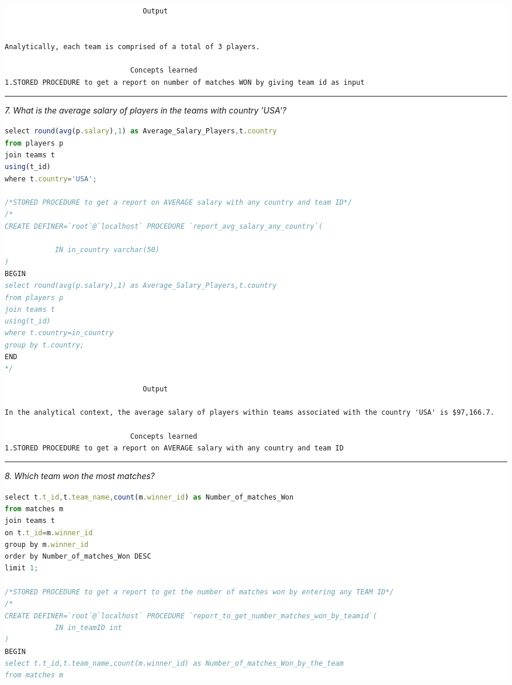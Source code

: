 ```
                                 Output


Analytically, each team is comprised of a total of 3 players.

                              Concepts learned
1.STORED PROCEDURE to get a report on number of matches WON by giving team id as input
```
-----------------------------------------------------------------------------------------------------

*7. What is the average salary of players in the teams with country 'USA'?*

``` js
select round(avg(p.salary),1) as Average_Salary_Players,t.country
from players p 
join teams t 
using(t_id)
where t.country='USA';

/*STORED PROCEDURE to get a report on AVERAGE salary with any country and team ID*/
/*
CREATE DEFINER=`root`@`localhost` PROCEDURE `report_avg_salary_any_country`(
			
            IN in_country varchar(50)
)
BEGIN
select round(avg(p.salary),1) as Average_Salary_Players,t.country
from players p 
join teams t 
using(t_id)
where t.country=in_country
group by t.country;
END
*/
``` 

```
                                 Output

In the analytical context, the average salary of players within teams associated with the country 'USA' is $97,166.7.

                              Concepts learned
1.STORED PROCEDURE to get a report on AVERAGE salary with any country and team ID
```
-----------------------------------------------------------------------------------------------------

*8. Which team won the most matches?*

``` js
select t.t_id,t.team_name,count(m.winner_id) as Number_of_matches_Won
from matches m
join teams t 
on t.t_id=m.winner_id
group by m.winner_id
order by Number_of_matches_Won DESC
limit 1;

/*STORED PROCEDURE to get a report to get the number of matches won by entering any TEAM ID*/
/*
CREATE DEFINER=`root`@`localhost` PROCEDURE `report_to_get_number_matches_won_by_teamid`(
			IN in_teamID int
)
BEGIN
select t.t_id,t.team_name,count(m.winner_id) as Number_of_matches_Won_by_the_team
from matches m
```
